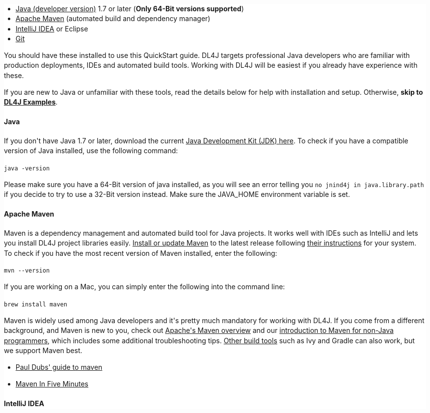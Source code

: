 * [Java (developer version)](#Java) 1.7 or later (**Only 64-Bit versions supported**)
* [Apache Maven](#Maven) (automated build and dependency manager)
* [IntelliJ IDEA](#IntelliJ) or Eclipse
* [Git](#Git)

You should have these installed to use this QuickStart guide. DL4J targets professional Java developers who are familiar with production deployments, IDEs and automated build tools. Working with DL4J will be easiest if you already have experience with these.

If you are new to Java or unfamiliar with these tools, read the details below for help with installation and setup. Otherwise, **skip to <a href="#examples">DL4J Examples</a>**.

#### <a name="Java">Java</a>

If you don't have Java 1.7 or later, download the current [Java Development Kit (JDK) here](http://www.oracle.com/technetwork/java/javase/downloads/jdk8-downloads-2133151.html). To check if you have a compatible version of Java installed, use the following command:

```shell
java -version
```

Please make sure you have a 64-Bit version of java installed, as you will see an error telling you `no jnind4j in java.library.path` if you decide to try to use a 32-Bit version instead. Make sure the JAVA_HOME environment variable is set.

#### <a name="Maven">Apache Maven</a>

Maven is a dependency management and automated build tool for Java projects. It works well with IDEs such as IntelliJ and lets you install DL4J project libraries easily. [Install or update Maven](https://maven.apache.org/download.cgi) to the latest release following [their instructions](https://maven.apache.org/install.html) for your system. To check if you have the most recent version of Maven installed, enter the following:

```shell
mvn --version
```

If you are working on a Mac, you can simply enter the following into the command line:

```shell
brew install maven
```

Maven is widely used among Java developers and it's pretty much mandatory for working with DL4J. If you come from a different background, and Maven is new to you, check out [Apache's Maven overview](http://maven.apache.org/what-is-maven.html) and our [introduction to Maven for non-Java programmers](./deeplearning4j-config-maven), which includes some additional troubleshooting tips. [Other build tools](./deeplearning4j-config-buildtools) such as Ivy and Gradle can also work, but we support Maven best.

* [Paul Dubs' guide to maven](http://www.dubs.tech/guides/maven-essentials/)

* [Maven In Five Minutes](http://maven.apache.org/guides/getting-started/maven-in-five-minutes.html)

#### <a name="IntelliJ">IntelliJ IDEA</a>
